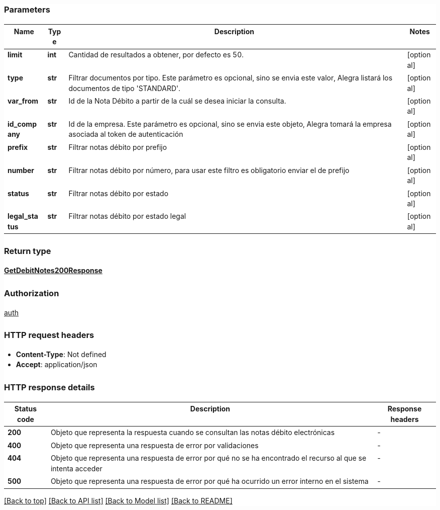 

### Parameters


Name | Type | Description  | Notes
------------- | ------------- | ------------- | -------------
 **limit** | **int**| Cantidad de resultados a obtener, por defecto es 50. | [optional] 
 **type** | **str**| Filtrar documentos por tipo. Este parámetro es opcional, sino se envia este valor, Alegra listará los documentos de tipo &#39;STANDARD&#39;. | [optional] 
 **var_from** | **str**| Id de la Nota Débito a partir de la cuál se desea iniciar la consulta. | [optional] 
 **id_company** | **str**| Id de la empresa. Este parámetro es opcional, sino se envia este objeto, Alegra tomará la empresa asociada al token de autenticación | [optional] 
 **prefix** | **str**| Filtrar notas débito por prefijo | [optional] 
 **number** | **str**| Filtrar notas débito por número, para usar este filtro es obligatorio enviar el de prefijo | [optional] 
 **status** | **str**| Filtrar notas débito por estado | [optional] 
 **legal_status** | **str**| Filtrar notas débito por estado legal | [optional] 

### Return type

[**GetDebitNotes200Response**](GetDebitNotes200Response.md)

### Authorization

[auth](../README.md#auth)

### HTTP request headers

 - **Content-Type**: Not defined
 - **Accept**: application/json

### HTTP response details

| Status code | Description | Response headers |
|-------------|-------------|------------------|
**200** | Objeto que representa la respuesta cuando se consultan las notas débito electrónicas |  -  |
**400** | Objeto que representa una respuesta de error por validaciones |  -  |
**404** | Objeto que representa una respuesta de error por qué no se ha encontrado el recurso al que se intenta acceder |  -  |
**500** | Objeto que representa una respuesta de error por qué ha ocurrido un error interno en el sistema |  -  |

[[Back to top]](#) [[Back to API list]](../README.md#documentation-for-api-endpoints) [[Back to Model list]](../README.md#documentation-for-models) [[Back to README]](../README.md)


